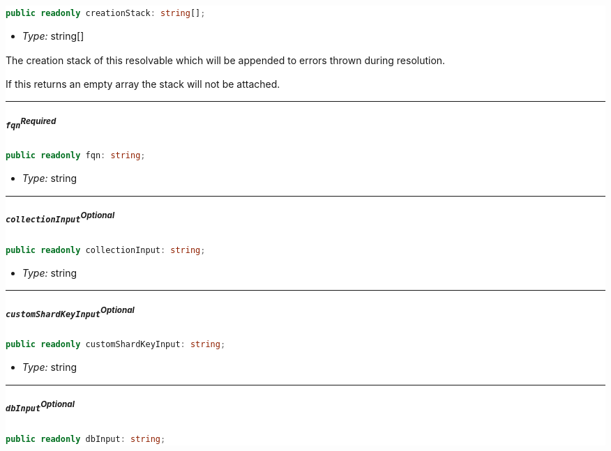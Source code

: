 ```typescript
public readonly creationStack: string[];
```

- *Type:* string[]

The creation stack of this resolvable which will be appended to errors thrown during resolution.

If this returns an empty array the stack will not be attached.

---

##### `fqn`<sup>Required</sup> <a name="fqn" id="@cdktf/provider-mongodbatlas.dataMongodbatlasGlobalClusterConfig.DataMongodbatlasGlobalClusterConfigManagedNamespacesOutputReference.property.fqn"></a>

```typescript
public readonly fqn: string;
```

- *Type:* string

---

##### `collectionInput`<sup>Optional</sup> <a name="collectionInput" id="@cdktf/provider-mongodbatlas.dataMongodbatlasGlobalClusterConfig.DataMongodbatlasGlobalClusterConfigManagedNamespacesOutputReference.property.collectionInput"></a>

```typescript
public readonly collectionInput: string;
```

- *Type:* string

---

##### `customShardKeyInput`<sup>Optional</sup> <a name="customShardKeyInput" id="@cdktf/provider-mongodbatlas.dataMongodbatlasGlobalClusterConfig.DataMongodbatlasGlobalClusterConfigManagedNamespacesOutputReference.property.customShardKeyInput"></a>

```typescript
public readonly customShardKeyInput: string;
```

- *Type:* string

---

##### `dbInput`<sup>Optional</sup> <a name="dbInput" id="@cdktf/provider-mongodbatlas.dataMongodbatlasGlobalClusterConfig.DataMongodbatlasGlobalClusterConfigManagedNamespacesOutputReference.property.dbInput"></a>

```typescript
public readonly dbInput: string;
```

